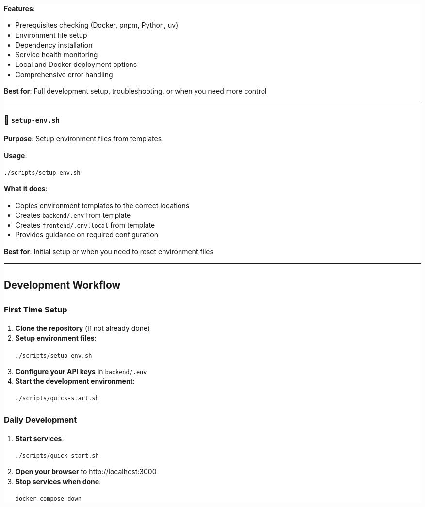 **Features**:
- Prerequisites checking (Docker, pnpm, Python, uv)
- Environment file setup
- Dependency installation
- Service health monitoring
- Local and Docker deployment options
- Comprehensive error handling

**Best for**: Full development setup, troubleshooting, or when you need more control

---

### 📝 `setup-env.sh`
**Purpose**: Setup environment files from templates

**Usage**:
```bash
./scripts/setup-env.sh
```

**What it does**:
- Copies environment templates to the correct locations
- Creates `backend/.env` from template
- Creates `frontend/.env.local` from template
- Provides guidance on required configuration

**Best for**: Initial setup or when you need to reset environment files

---

## Development Workflow

### First Time Setup

1. **Clone the repository** (if not already done)
2. **Setup environment files**:
   ```bash
   ./scripts/setup-env.sh
   ```
3. **Configure your API keys** in `backend/.env`
4. **Start the development environment**:
   ```bash
   ./scripts/quick-start.sh
   ```

### Daily Development

1. **Start services**:
   ```bash
   ./scripts/quick-start.sh
   ```
2. **Open your browser** to http://localhost:3000
3. **Stop services when done**:
   ```bash
   docker-compose down
   ```

